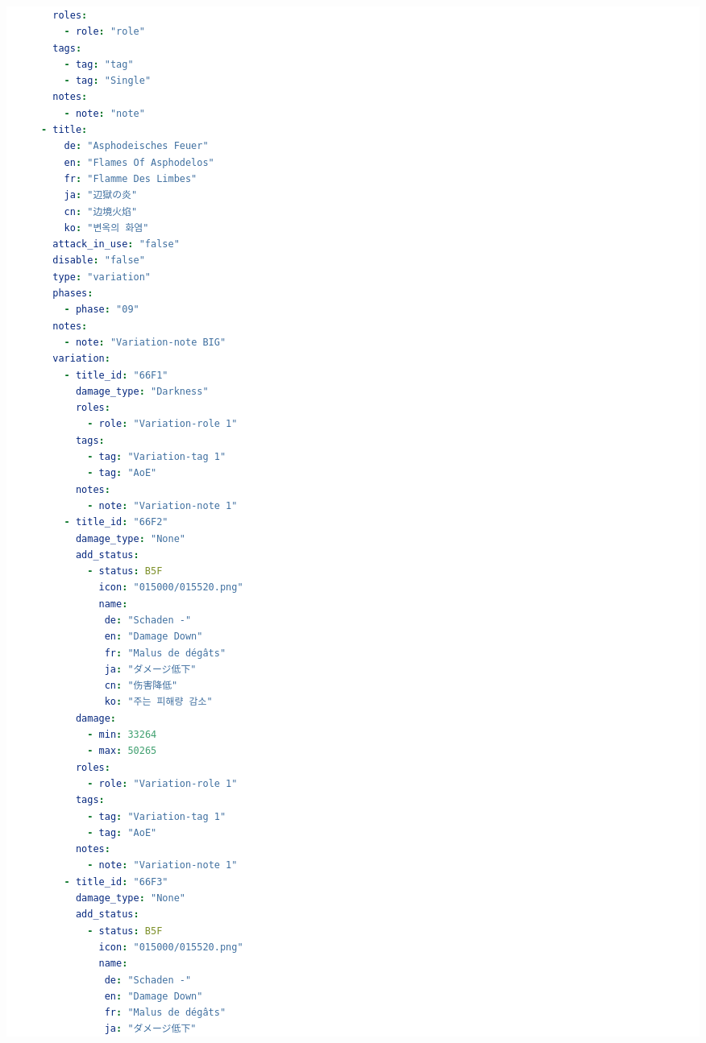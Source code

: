 ```yaml
        roles:
          - role: "role"
        tags:
          - tag: "tag"
          - tag: "Single"
        notes:
          - note: "note"
      - title:
          de: "Asphodeisches Feuer"
          en: "Flames Of Asphodelos"
          fr: "Flamme Des Limbes"
          ja: "辺獄の炎"
          cn: "边境火焰"
          ko: "변옥의 화염"
        attack_in_use: "false"
        disable: "false"
        type: "variation"
        phases:
          - phase: "09"
        notes:
          - note: "Variation-note BIG"
        variation:
          - title_id: "66F1"
            damage_type: "Darkness"
            roles:
              - role: "Variation-role 1"
            tags:
              - tag: "Variation-tag 1"
              - tag: "AoE"
            notes:
              - note: "Variation-note 1"
          - title_id: "66F2"
            damage_type: "None"
            add_status:
              - status: B5F
                icon: "015000/015520.png"
                name:
                 de: "Schaden -"
                 en: "Damage Down"
                 fr: "Malus de dégâts"
                 ja: "ダメージ低下"
                 cn: "伤害降低"
                 ko: "주는 피해량 감소"
            damage:
              - min: 33264
              - max: 50265
            roles:
              - role: "Variation-role 1"
            tags:
              - tag: "Variation-tag 1"
              - tag: "AoE"
            notes:
              - note: "Variation-note 1"
          - title_id: "66F3"
            damage_type: "None"
            add_status:
              - status: B5F
                icon: "015000/015520.png"
                name:
                 de: "Schaden -"
                 en: "Damage Down"
                 fr: "Malus de dégâts"
                 ja: "ダメージ低下"
```